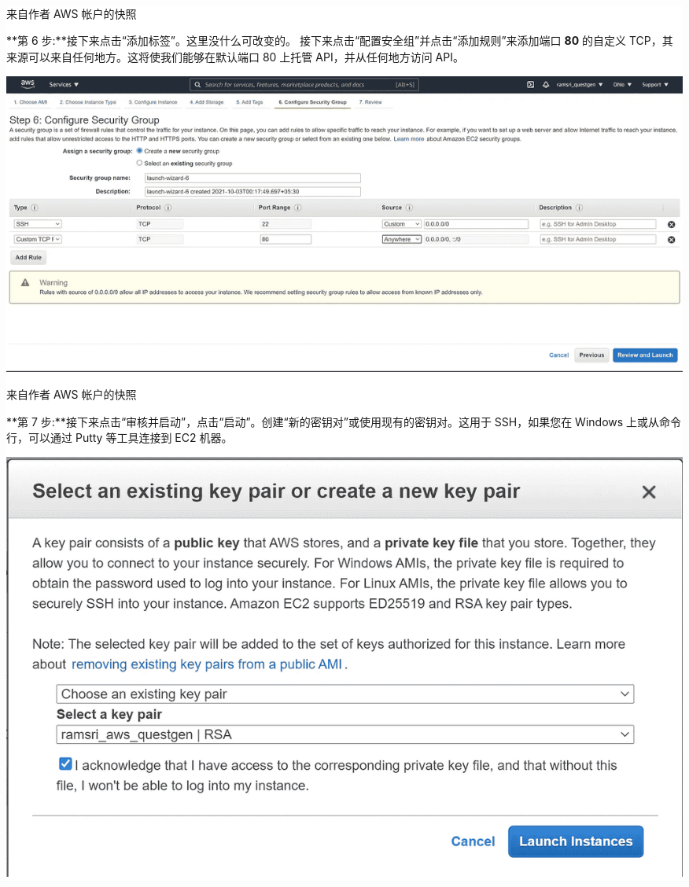 来自作者 AWS 帐户的快照

**第 6 步:**接下来点击“添加标签”。这里没什么可改变的。
接下来点击“配置安全组”并点击“添加规则”来添加端口 **80** 的自定义 TCP，其来源可以来自任何地方。这将使我们能够在默认端口 80 上托管 API，并从任何地方访问 API。

![](img/68a50f8e16474dc24ede8569a9dc186d.png)

来自作者 AWS 帐户的快照

**第 7 步:**接下来点击“审核并启动”，点击“启动”。创建“新的密钥对”或使用现有的密钥对。这用于 SSH，如果您在 Windows 上或从命令行，可以通过 Putty 等工具连接到 EC2 机器。

![](img/d5719af329d7ebf16fa6497067b76827.png)
